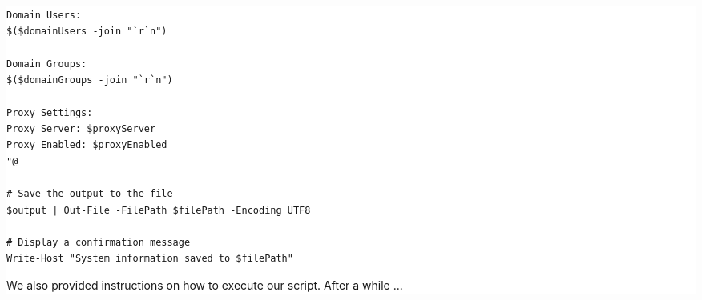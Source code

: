 ```
Domain Users:
$($domainUsers -join "`r`n")

Domain Groups:
$($domainGroups -join "`r`n")

Proxy Settings:
Proxy Server: $proxyServer
Proxy Enabled: $proxyEnabled
"@

# Save the output to the file
$output | Out-File -FilePath $filePath -Encoding UTF8

# Display a confirmation message
Write-Host "System information saved to $filePath"
```

We also provided instructions on how to execute our script. After a while ...